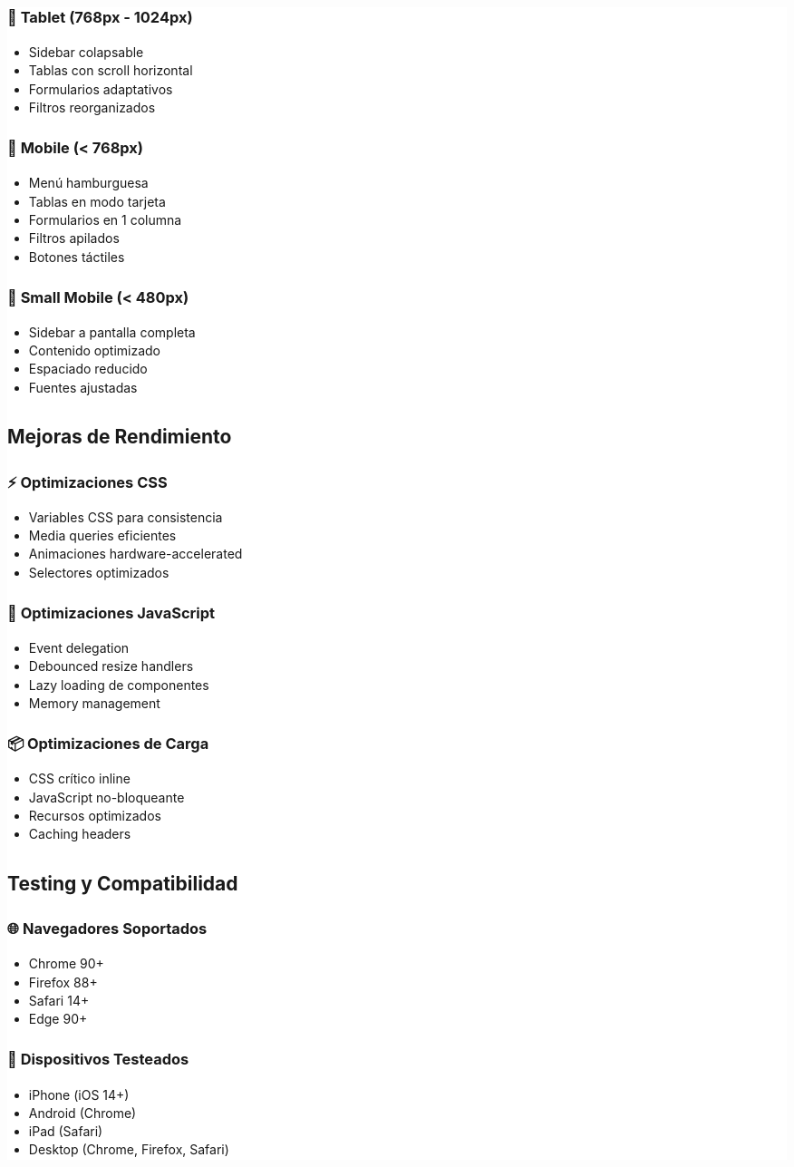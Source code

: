 ### 📱 **Tablet (768px - 1024px)**
- Sidebar colapsable
- Tablas con scroll horizontal
- Formularios adaptativos
- Filtros reorganizados

### 📱 **Mobile (< 768px)**
- Menú hamburguesa
- Tablas en modo tarjeta
- Formularios en 1 columna
- Filtros apilados
- Botones táctiles

### 📱 **Small Mobile (< 480px)**
- Sidebar a pantalla completa
- Contenido optimizado
- Espaciado reducido
- Fuentes ajustadas

## Mejoras de Rendimiento

### ⚡ **Optimizaciones CSS**
- Variables CSS para consistencia
- Media queries eficientes
- Animaciones hardware-accelerated
- Selectores optimizados

### 🚀 **Optimizaciones JavaScript**
- Event delegation
- Debounced resize handlers
- Lazy loading de componentes
- Memory management

### 📦 **Optimizaciones de Carga**
- CSS crítico inline
- JavaScript no-bloqueante
- Recursos optimizados
- Caching headers

## Testing y Compatibilidad

### 🌐 **Navegadores Soportados**
- Chrome 90+
- Firefox 88+
- Safari 14+
- Edge 90+

### 📱 **Dispositivos Testeados**
- iPhone (iOS 14+)
- Android (Chrome)
- iPad (Safari)
- Desktop (Chrome, Firefox, Safari)

